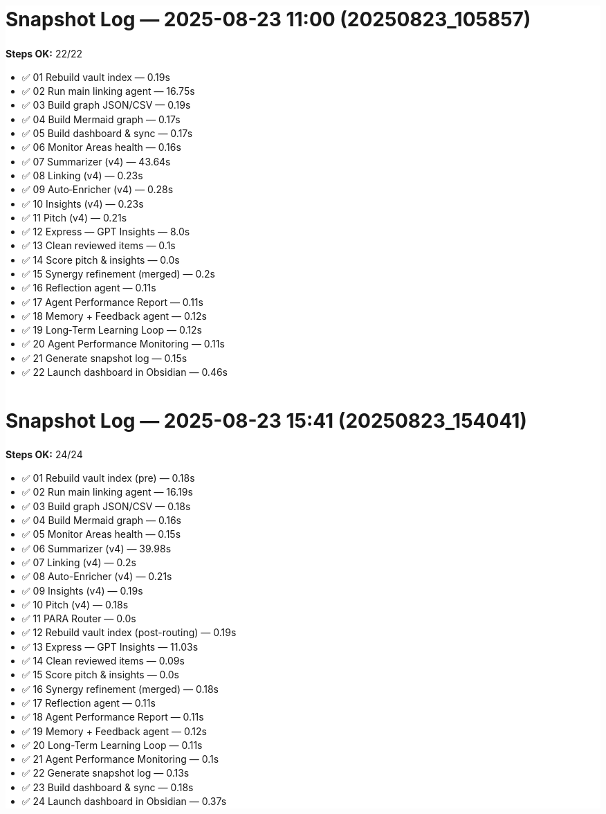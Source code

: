 #  Snapshot Log — 2025-08-23 11:00 (20250823_105857)

**Steps OK:** 22/22
- ✅ 01 Rebuild vault index — 0.19s
- ✅ 02 Run main linking agent — 16.75s
- ✅ 03 Build graph JSON/CSV — 0.19s
- ✅ 04 Build Mermaid graph — 0.17s
- ✅ 05 Build dashboard & sync — 0.17s
- ✅ 06 Monitor Areas health — 0.16s
- ✅ 07 Summarizer (v4) — 43.64s
- ✅ 08 Linking (v4) — 0.23s
- ✅ 09 Auto‑Enricher (v4) — 0.28s
- ✅ 10 Insights (v4) — 0.23s
- ✅ 11 Pitch (v4) — 0.21s
- ✅ 12 Express — GPT Insights — 8.0s
- ✅ 13 Clean reviewed items — 0.1s
- ✅ 14 Score pitch & insights — 0.0s
- ✅ 15 Synergy refinement (merged) — 0.2s
- ✅ 16 Reflection agent — 0.11s
- ✅ 17 Agent Performance Report — 0.11s
- ✅ 18 Memory + Feedback agent — 0.12s
- ✅ 19 Long‑Term Learning Loop — 0.12s
- ✅ 20 Agent Performance Monitoring — 0.11s
- ✅ 21 Generate snapshot log — 0.15s
- ✅ 22 Launch dashboard in Obsidian — 0.46s

#  Snapshot Log — 2025-08-23 15:41 (20250823_154041)

**Steps OK:** 24/24
- ✅ 01 Rebuild vault index (pre) — 0.18s
- ✅ 02 Run main linking agent — 16.19s
- ✅ 03 Build graph JSON/CSV — 0.18s
- ✅ 04 Build Mermaid graph — 0.16s
- ✅ 05 Monitor Areas health — 0.15s
- ✅ 06 Summarizer (v4) — 39.98s
- ✅ 07 Linking (v4) — 0.2s
- ✅ 08 Auto-Enricher (v4) — 0.21s
- ✅ 09 Insights (v4) — 0.19s
- ✅ 10 Pitch (v4) — 0.18s
- ✅ 11 PARA Router — 0.0s
- ✅ 12 Rebuild vault index (post-routing) — 0.19s
- ✅ 13 Express — GPT Insights — 11.03s
- ✅ 14 Clean reviewed items — 0.09s
- ✅ 15 Score pitch & insights — 0.0s
- ✅ 16 Synergy refinement (merged) — 0.18s
- ✅ 17 Reflection agent — 0.11s
- ✅ 18 Agent Performance Report — 0.11s
- ✅ 19 Memory + Feedback agent — 0.12s
- ✅ 20 Long-Term Learning Loop — 0.11s
- ✅ 21 Agent Performance Monitoring — 0.1s
- ✅ 22 Generate snapshot log — 0.13s
- ✅ 23 Build dashboard & sync — 0.18s
- ✅ 24 Launch dashboard in Obsidian — 0.37s

